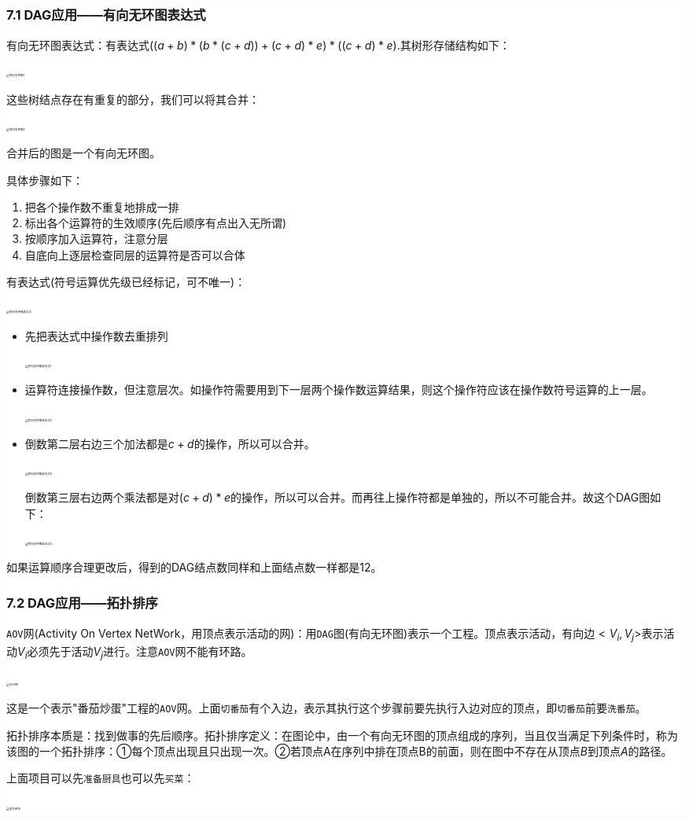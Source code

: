 ### 7.1 DAG应用——有向无环图表达式

有向无环图表达式：有表达式$((a+b)*(b*(c+d))+(c+d)*e)*((c+d)*e)$.其树形存储结构如下：

<img src="https://image.sybblogs.fun/img-common/202312042229238.png" alt="有向无环图1" style="zoom: 25%;" />

这些树结点存在有重复的部分，我们可以将其合并：

<img src="https://image.sybblogs.fun/img-common/202312042231828.png" alt="有向无环图2" style="zoom:25%;" />

合并后的图是一个有向无环图。

具体步骤如下：

1. 把各个操作数不重复地排成一排
2. 标出各个运算符的生效顺序(先后顺序有点出入无所谓)
3. 按顺序加入运算符，注意分层
4. 自底向上逐层检查同层的运算符是否可以合体

有表达式(符号运算优先级已经标记，可不唯一)：

<img src="https://image.sybblogs.fun/img-common/202312042234689.png" alt="有向无环图表达式" style="zoom:25%;" />

- 先把表达式中操作数去重排列

  <img src="https://image.sybblogs.fun/img-common/202312042235282.png" alt="有向无环图表达式1" style="zoom:25%;" />

- 运算符连接操作数，但注意层次。如操作符需要用到下一层两个操作数运算结果，则这个操作符应该在操作数符号运算的上一层。

  <img src="https://image.sybblogs.fun/img-common/202312042238338.png" alt="有向无环图表达式2" style="zoom:25%;" />

- 倒数第二层右边三个加法都是$c+d$的操作，所以可以合并。

  <img src="https://image.sybblogs.fun/img-common/202312042241744.png" alt="有向无环图表达式3" style="zoom:25%;" />

  倒数第三层右边两个乘法都是对$(c+d)*e$的操作，所以可以合并。而再往上操作符都是单独的，所以不可能合并。故这个DAG图如下：

  <img src="https://image.sybblogs.fun/img-common/202312042243193.png" alt="有向无环图表达式4" style="zoom:25%;" />

如果运算顺序合理更改后，得到的DAG结点数同样和上面结点数一样都是$12$。

### 7.2 DAG应用——拓扑排序

`AOV`网(Activity On Vertex NetWork，用顶点表示活动的网)：用`DAG`图(有向无环图)表示一个工程。顶点表示活动，有向边$<V_i, V_j>$表示活动$V_i$必须先于活动$V_j$进行。注意`AOV`网不能有环路。

<img src="https://image.sybblogs.fun/img-common/202312052132065.png" alt="AOV网" style="zoom:25%;" />

这是一个表示"番茄炒蛋"工程的`AOV`网。上面`切番茄`有个入边，表示其执行这个步骤前要先执行入边对应的顶点，即`切番茄`前要`洗番茄`。

拓扑排序本质是：找到做事的先后顺序。拓扑排序定义：在图论中，由一个有向无环图的顶点组成的序列，当且仅当满足下列条件时，称为该图的一个拓扑排序：①每个顶点出现且只出现一次。②若顶点A在序列中排在顶点B的前面，则在图中不存在从顶点$B$到顶点$A$的路径。

上面项目可以先`准备厨具`也可以先`买菜`：

<img src="https://image.sybblogs.fun/img-common/202312052209081.png" alt="拓扑排序" style="zoom:25%;" />
